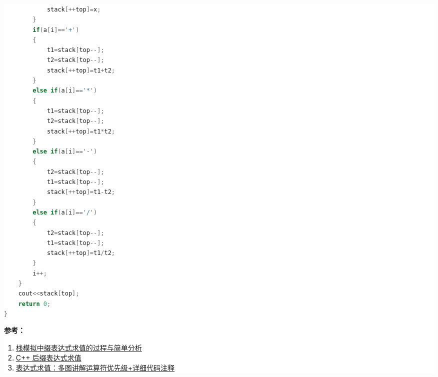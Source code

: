 ```cpp
			stack[++top]=x;
		}
		if(a[i]=='+')
		{
			t1=stack[top--];
			t2=stack[top--];
			stack[++top]=t1+t2;
		}
		else if(a[i]=='*')
		{
			t1=stack[top--];
			t2=stack[top--];
			stack[++top]=t1*t2;
		}
		else if(a[i]=='-')
		{
			t2=stack[top--];
			t1=stack[top--];
			stack[++top]=t1-t2;
		}
		else if(a[i]=='/')
		{
			t2=stack[top--];
			t1=stack[top--];
			stack[++top]=t1/t2;
		}
		i++;
	}
	cout<<stack[top];
	return 0;
}

```

**参考：**

1. [栈模拟中缀表达式求值的过程与简单分析](https://blog.csdn.net/nwpu2015302463/article/details/120625756)
2. [C++ 后缀表达式求值]()
3. [表达式求值：多图讲解运算符优先级+详细代码注释](https://www.acwing.com/solution/content/40978/) 

